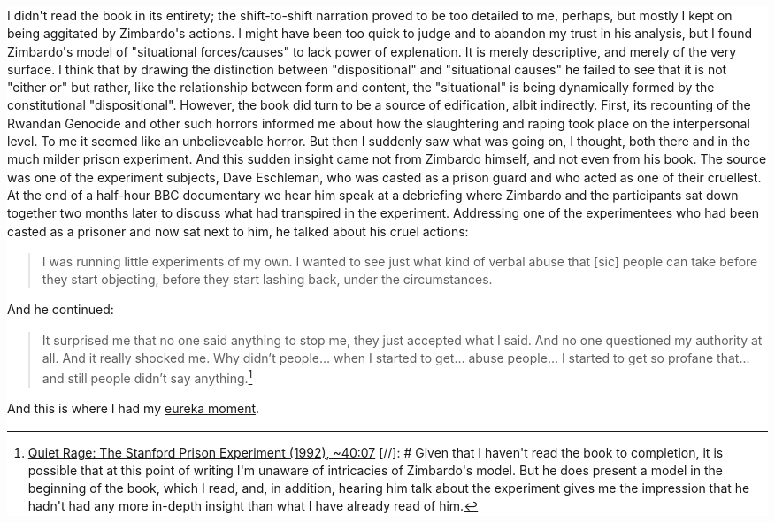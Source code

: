 [^big_acting_out]: At the same time, this begs the question, where does the boundary between fiction and reality lie? Are we merely playing a game or do we "really" mean what we say and do? As far as games and fiction go, of course it is also this aspect of them, that they can serve as a conduit to express things about the world and existing relationships within their fictional frame which makes up part of their appeal. And even when they are not used as such a medium, they can nonetheless have consequences on the "real world", such as when actors who have played lovers in a film become partners. When characters kiss, if the drama is not very stylized or the happening is not conveyed through symbolic gestures, then the actors kiss as well. Or consider the [real relationships that arise](https://www.newyorker.com/magazine/2018/04/30/japans-rent-a-family-industry) between [rental family service](https://en.wikipedia.org/wiki/Rental_family_service) rentees and their regular clients, including people who wish to marry their rented spouses (a phonemonon that is probably the same as [Freud had observed](/docs/gae/1915-Freud.pdf) and termed "transference") or children who are not aware that one parental figure is not only not biological, as it were, but in a sense "fictional". 

	On the other hand, when an entire society is sweyed by an ideology, its members would act in accordance even if they themselves are not quite convinced by the "truthfulness" of the worldview. In this case they all altogether play a certain game while at the same time pretending it is no game at all; "these are the rules of society".

[^experiment_goal]: From the "[Human Subjects Research Application](http://pdf.prisonexp.org/humansubjects.pdf)" submitted by Zimbardo:

	>A simulated prison will be set up in the basement of Jordan Hall for about one week this summer. [...] The study is an observational one of the development of norms, rules and expectations as a consequence of assignment of a label to the individual. [...] [The prison subjects] will however be led to believe that they cannot leave, except for emergency reasons. Medical stuff will be available to assess any request to terminate participation. 
	>
	> [...]
	>
	> [...] prison subjects will be discouraged from quitting.
	
	Note how blurry, given that Zimbardo himself took a role within the make-believe, is the distinction betwen "discouraged from quitting" / "led to believe that they cannot leave" and "not be allowed to leave". The more so since the prisoners were situated in an environment where their movement was limited, i.e., behind locked doors and under supervision of guards, so they cannot just get up and leave the place. It's also somewhat ironic that the application form has an article inquiring whether the experiment involves any decepion and Zimbardo ticked "no". Self deception, dear Zimbardo, is the strongest deception. 


I didn't read the book in its entirety; the shift-to-shift narration proved to be too detailed to me, perhaps, but mostly I kept on being aggitated by Zimbardo's actions. I might have been too quick to judge and to abandon my trust in his analysis, but I found Zimbardo's model of "situational forces/causes" to lack power of explenation. It is merely descriptive, and merely of the very surface. I think that by drawing the distinction between "dispositional" and "situational causes" he failed to see that it is not "either or" but rather, like the relationship between form and content, the "situational" is being dynamically formed by the constitutional "dispositional". However, the book did turn to be a source of edification, albit indirectly. First, its recounting of the Rwandan Genocide and other such horrors informed me about how the slaughtering and raping took place on the interpersonal level. To me it seemed like an unbelieveable horror. But then I suddenly saw what was going on, I thought, both there and in the much milder prison experiment. And this sudden insight came not from Zimbardo himself, and not even from his book. The source was one of the experiment subjects, Dave Eschleman, who was casted as a prison guard and who acted as one of their cruellest. At the end of a half-hour BBC documentary we hear him speak at a debriefing where Zimbardo and the participants sat down together two months later to discuss what had transpired in the experiment. Addressing one of the experimentees who had been casted as a prisoner and now sat next to him, he talked about his cruel actions: <span id="EschlemanDebrief"></span>

>I was running little experiments of my own. I wanted to see just what kind of verbal abuse that [sic] people can take before they start objecting, before they start lashing back, under the circumstances. 

And he continued:

> It surprised me that no one said anything to stop me, they just accepted what I said. And no one questioned my authority at all. And it really shocked me. Why didn’t people… when I started to get… abuse people…  I started to get so profane that... and still people didn’t say anything.[^bbc]

And this is where I had my [eureka moment](#CrueltyToKeepRanks).


[^acting_out]: As an aside I’ll say that, going with the ideas of the Brief Therapy Center of the “Mental Research Institute” (also a Palo Alto institution, as it happens), Doug’s behaviour was not some sort of “breakdown” in the sense of “maladaptive behaviour”, but, on the contrary, was a behaviour that was very much adaptive to the (absurd) situation he was in, and which indeed brought about a huge improvement to his situation. In other words, it was a successful coping mechanism.
[^spe_description]: [Prison life study: general information](http://pdf.prisonexp.org/geninfo.pdf)
[^spe_form]: I find the legality of that form to be questionable. That such an experiment wouldn't be approved today in the US by an ethics committe is clear, but I doubt that had a legal light been casted even back then on the form as a legal contract it would have found it sound. I know nothing about employment laws in the US in 1971, but the contract essentially constitutes an [indenture](https://en.wikipedia.org/wiki/Indenture) what with the prevention of their movement, to say nothing about their subjucation to the arbitrary rule of the prison guards, while also forfeiting everybody involved from any liability. A kind of contract that was rendered unconstitutional in the US by the 13th amendment.
[^bbc]: [Quiet Rage: The Stanford Prison Experiment (1992), ~40:07](https://youtu.be/yUZpB57PfHs?t=40m7s)
[//]: # Given that I haven't read the book to completion, it is possible that at this point of writing I'm unaware of intricacies of Zimbardo's model. But he does present a model in the beginning of the book, which I read, and, in addition, hearing him talk about the experiment gives me the impression that he hadn't had any more in-depth insight than what I have already read of him. 
[^Zimbardo]: Originally I wrote that this statement was made by Zimbardo after the "prisoner's quote above" (ostensibely that of Eschleman), that is, in the documentary "Quiet Rage". Wanting to provide a more specific reference I went out to look for it, but didn't find it. Possibly I transcribed it from another documentary. 
[^Skinner]: It seems like Skinner's point of view was not as radical as portrayed by now forgotten third parties from which I heard of his work. Seeking to varify my notion of Skinner's stand I looked for his own writing, but ended up forming my opinion based on a yet another "third party text", [Midgley and Morris's overview of Skinner's work](/docs/gae/1997-Midgley.pdf), or, rather, their reply to critics who mischaracterize behaviour analysis. Nonetheless, it seems like according to Skinner there are those behaviours which are innate, and then there are the behaviours acquired by an individual's lifetime which override or modify the innate ones –– and these two domains being separate, as it were. However, the way in which an individual's behaviour is modified by experience is itself dependent on genetic makeup, a point which seems to fall outside of Skinner's analysis. I might be wrong but at the end this here is about the ideas asserted in Zimabrdo's book and not about Skinner. 
[^sorge]: Not impossible is that the difference in hormonal makeup affected indirectly the subjects behaviour by affecting directly the behaviour of the puppy. Sorge et al [describe](/docs/gae/2014-Sorge.pdf) how the different smell of male and female experimenters affected differently the behavour of rats in experimental settings ––– with the smell of the former causing a stress response in the rats that led to pain-inhibition ––– which was a potential factor in experiments' non-replicatability, as such things as the sex of the experienters had not been taken into account until then. Could it be that the more stressed-looking puppy led the male experimentees feel sorry for him faster and thus stop cooperating?
[^femaleAge]: that same paper mentions two unpublished experiments. One by an M. Goldman who also conducted a Milgram-like experiment with young (adolescent) female subjects and which had virtually the same results. On the other hand, when Milgram conducted a variation using female subjects, the results were no different than his original study that used only male subjects. However, the subjects he used were older, so it is possible that in females a degree of maturity plays a role in the outcome. 
[^puppyauthority]: In the paper it is not indicated whether the figure "E" directing the experimentee to induce shocks was a male or a female, which arguably could have made a difference,[^experimentergender] but since the experiment was conducted as a variation to Milgram's own it is safe to assume that the figure was male. 
[^copingMechanisms]: Zimbardo mentioned in the book that the females in this experiment complied 100% "despite their dissent and weeping". I thought that perhaps it wasn't "despite" but "because", namely, that it was more culturally accepted to women to cry that it was for men, and in turn that crying perhaps creates a certain relief by releasing the tension built up by the distressing task of elecrtocuting a pupply, allowing them to continue executing it where non-weepers coudn't but stop. 
[^dogexperiment]: [Obedience to authority with an authentic victim](/docs/gae/1972-Sheridan.pdf), Charles L. Sheridan and Richard G. King, Jr., 1972.
[^badconformity]: But that's "by definition". The point is that the transformation in behaviour occurs ostensibely neither spontaniousy nor out of conviction, but through submission to the opinion of others. 
[^DD]: I find it slightly amusing that even in the simplified, fantasy literature derived, roleplaying game [Dungeons & Dragons](https://en.wikipedia.org/wiki/Dungeons_%26_Dragons) there is a formal distinction between "good" and "orderly". Each player character has an "aligment", a basic adherence to an ethical compass, that consists of [two dimensions](https://en.wikipedia.org/wiki/Dungeons_%26_Dragons). One denotes where the character stands on a spectrum of "good and evil", and the other where it stands on a specturm of "law and chaos" (lawful and non-lawful). 
[^StripSearchPhoneCallScam]: [A hoax most cruel: Caller coaxed McDonald's managers into strip-searching a worker](https://eu.courier-journal.com/story/news/local/2005/10/09/a-hoax-most-cruel-caller-coaxed-mcdonalds-managers-/28936597/), Andrew Wolfson, Courier Journal, October 9, 2005.
[^p485]: page 485. 
[^MC-Escher-Circle-Limit-IV]: ![Circle Limit IV, Maurits Cornelis Escher](/assets/img/MC-Escher-Circle-Limit-IV.jpg "Circle Limit IV, Maurits Cornelis Escher")
[^pxiii]: page xiii.
[^p487]: page 487.
[^inTheGenome]: Though, of course, like many human attributes, is influeced by it. 
[^potentialHeroes]: "Potential" not in the sense that these are people who could cultivate "heroism" in them, but in the sense that had they found themselves in a situation where "heroism could be exercised", they would.
[^Midlarsky]: [*Personality Correlates of Heroic Rescue During the Holocaust*](/docs/gae/2005-Midlarsky.pdf), Elizabeth Midlarsky, Stephanie Fagin Jones and Robin P. Corley, 2005.
[^selfReporting]: There's the additional issue of the inquiry itself turning special attention to the motivation of the inquiry, namely taking metrics of people with their behaviour during the war in mind, affecting the self-report. All in all it seems like the researchers took great care to avoid this issue, for example by conducting the metric-collecting interviews after the interviewers introduced themselves as calling from the "Center for the Study of Development and Aging" and not mentioning the war &c, as well as by choosing rescuers who had never been interviewed as such before. 
[^intoTheSystem]: A significant exception were the guards of the second and third shift who first came into the prison after it had been running for several hours. Since the "corrupted by the system" people are the guards and not the prisoners, this "exception" makes two thirds of the total guards, so that most of them stepped into a system rather than initialized it. Nonetheless, the initializing third itself was made of the experiment subjects, so at the end, all in all, the system was created by the test subjects –– together with Zimbardo, of course.
[^StirThingsUp]: [*The Standford Prison Experiment*](https://youtu.be/F4txhN13y6A?t=7m58s), a BBC Documentary, 2002. 7:58
[^behavingInTheSystem]: The analogy I'm trying to draw here is that of a game. A system forms the rules of action the way a game does. Or, perhaps more precisely, it confer a certain meaning to some actions while excluding others from within its scope. For example, in wrestling grabbing another person is an attempt to defeat a rival, in tag it is the transfer of "being it" from the grabber to the grabbed, while in many other games it would be an outside-the-game act of aggression. 
[^WinningLife]: In the case of being alive one could say that some religions, as well as other ideologies, portray "rules of how to win" which are external to the state of living, that is, that they are external to life in the same way that "winning" is external to a game of chess. The decision to play a game with its particular rules as to how to win is external to the game, just as God whose rules religion follows is transcendent from the world. Similarly, just as winning chess is external to the game in the sense that while it's going there is no winner and it is only at the moment that the game ends that one person has won, so many religions promise the reward for righteous behaviour as external to life itself, i.e. manifested in a good "afterlife" or rewarded "at the end of time". But these rules, of course, arise from within the game of life. 
[^p305]: page 305.
[^ArendtPower]: *The Human Condition*, p. 200, Hannah Arendt.
[^TrolleyProblem]: To give an illustrative simplistic example of different "frames of reference", consider the [Trolley Problem](https://en.wikipedia.org/wiki/Trolley_problem). You can have "Bob drove a trolley on purpose over a person and killed him" and "Bob deflected the course of a trolley and saved the lives of five people".
[^Zizek]: [Talk by Zizek at Seton Hall University](https://www.youtube.com/watch?v=ieGCqd_hoSQ&feature=youtu.be&t=1h20m25s), October 24, 2018. 1:20:25.
[^HistoryOfGod]: Karen Armstrong's "A History of God" is a nice narration of the history of the evolution of the idea of God and religion throughout the centuries, demonstrating that it is not arbitrarily set but is a product of particular social (and material?) circumstances.
[//]: # (He provides a description rather than an explanation. My guess is that if he provides any prescription then it is in the form of avoiding the conditions which gave rise to this “bad situation” (what is a bad situation?); this might work but still we are left without knowing what is going on there, and without this kind of insight it might be hard to properly and flexibly apply such a circumspection. Moreover, his lack of insight ––– which I think comes from a combination of a lack of analysis and being clouded by notions of “bad” versus “good” –––leads him to excuse the phenomenon, as from outside the surface it seems to him unavoidable. He makes a distinction between “dispositional” and “situational factors”, but this is as artificial and wrong as the inherent/environmental (nature vs nurture) distinction in genetic experiments.)
[^Empathy]: or "sympahy"? Trying to consult the dictionary as well as Wikipedia I'm left with the sense that I'm not sure which is which, though overall it seeems like my intuition that it is indeed "empathy" the word which I want to use, despite etymology suggesting otherwise. Anyhow, I meah by the word the vicarious feeling of either pain of joy. That is, the experience of these as one's own when their direct cause is operating on another human or creature.
[^ReciprocalRelations]: This is a special case, a corner case in a sense, of weighing the pros and cons of sustaining and breaking a reciprocal relationship with another. 
[//]: # (While I was in military prison I harboured thoughts/plans about how I would have gotten back at some of the less-kind prison guards. Pretty much as I was released I dismissed them, mostly because the expected trouble of execution far outweighed any foreseeable benefit (or the drive for the action; there wasn’t any foreseeable benefit) (perhaps a lesson learned from Batman’s words to Robin in Batman Forever), but that was my own business. Had I came across my villains I would have had a good reason to tit for tat.)
[^JoshuaJones]: [*Addressing the Use of Sexual Violence as a Strategic Weapon of War*](http://www.inquiriesjournal.com/articles/732/addressing-the-use-of-sexual-violence-as-a-strategic-weapon-of-war), Joshuah A. Jones, 2013.  Inquiries Journal/Student Pulse, 5(04).
[^Flee]: Though, alternatively, one might imagine that those horror stories might work to make Tutsis flee ahead of the militias, rendering those who stay behind smaller in numbers and therefore less capable of mounting an effective resistance.
[^antisemitic]: From this point of view it is interesting to consider the kind of anti-Semitic propaganda that portrays Jews as “all powerful”, which seems like a counter example. I think this rises out of the human sense of justice/ tit-for-tatness, and a part of a biphastic process. I think Jews were portrayed as all powerful and harming (demons, world-enwrapping-octopi) because it put “them” at the position of a perpetrator, and “us” in the position of victims. As victims, it is justified that we seek to retaliate. This form of propaganda is motivational.
[//]: # (Further, once atrocities are committed, even people who acted out of fear of their comrades rather than out of disregard of the victims or out of sadism would be inherently motivated to not stop short of consummating their behaviour. If another raised a doubt or opposition to these actions, labelling them as possibly inhumane and unjust, one might be antagonized by it even if he or she used to initially share those sentiments. To give the victims back their humanity would be to bequeath them with the potential of action and of causing harm. And now, after the atrocities have been done, to “let them free” is to let free people who have now a very good reason to retaliate, and being fearful one is against having this potential of future punishment; this is just like a person who “only wanted to kill one person” out of some very strong motivation but then kills witnesses as well out of concerns of self-preservation. Further, if a person shows a desire to be an absentee then it can be regarded as “siding with “them”” –– for what other reason is there for anyone to not participate? –– and therefore something like a fifth column, a potential harmbringer. So once one is already a perpetrator, there's the double motivation of policing others, lest a punishimg power would grow, as well as pushing one's self to finish what had been started.)
[^Franklin]: On the other hand, there's the so called ["Ben Franklin Effect"](https://en.wikipedia.org/wiki/Ben_Franklin_effect), where ostensibely one gets another's good esteem by asking them a favour. From the `Autobiography of Benjamin Franklin: 1706-1757`:
[^ScoresExperiment]: I've written a little Python script to demonstrate it:
[^TraitsCorrelation]: I'm a little surprised that the authors made no comment about it, as they did a rather meticulous job otherwise. Or maybe they did: there was on sentence in the discussion of the relevant table that seemed pertinent but whose technicalities I didn't understand. Never the less, there was not an ellucidating commentary about it afterwards so I think it was about something else.
[^MetricDistribution]: Whether the distribution of the metric score has indeed a normal distribution depends not only, of course, on the distribution of the trait it measures, but also on the way that the trait is being scored, a detail I haven't carefully looked at. 
[^survived]: Survived in the simple sense of having been alive then and there when the holocaust happened and were still alive by the time the study was done fifty years later.
[^ValueJudgement]: I admit that it is hard to imagine helping a person from a persecuted group seeming as criminal/evil as the killing a fellow citizen, or as stealing, from the standpoint of some value system. The only helpful analogy I can think of that could help is the case of a person ––– a spy, a fifth columnist or otherwise ––– transfering sensitive information to an enemy country at war, or even helping in a more active way. If a population section is perceived to be as a dangerous enemy as an country enemy country during a war, then perhaps helping it would seem as bad as treason. 
[^change_prison]: *Change: Principles of Problem Formation and Problem Resolution*; Paul Watzlawick, John H. Weakland, Richard Fisch, 1974.
[^wire]: In general the problem here has to do with the issue of badly abstracted metrics of performance and the awarenes to them. The TV series The Wire presents very well how, while it might be useful for retrospective evaluation, performance metrics (any statistic that alludes to the performance of an entity, e.g. number of arrests done by a cop), once used for present and future evaluation, will alter the system by turning the agents constituting it to adjust their behaviour so as to optimize on that metric. Such metrics could be bad or even disasterous, as when they concentrate on some secondary feature which could be achieved in a manner that is "orthogonal" to the primary feature which the secondary was supposed to stand for (also an issue, by the way, in reinforcement learning). 
[^karate]: [*Externalizing and Oppositional Behaviors and Karate-do: The Way of Crime Prevention*](http://journals.sagepub.com/doi/abs/10.1177/0306624X06293522), Palermo et al 2006.
[^wiki_altruism]: "[Altruism](https://en.wikipedia.org/w/index.php?title=Altruism&oldid=841511343)", Wikipedia. Retrieved on 16 May, 2018.
[^CooperativeAdvantage]:  Perhaps I should say "on average" or "in total". That is, at any circuscribed interval of time one's behaviour would be cooperative if it just brings advantageous to the other party, not necessarily to "all parties". That is, if a person engages with a behaviour that benefits another at the cost to herself, the behaviour is "cooperative". The assumption is that over time the other party would reciprocate, so that taken altogether all sides benefit from the relationship.
[^TrailingDigits]: One could ask why such a thing came about. There are two main things going on here, I think. It is not a new phenomenon, that friends would pay each other debts they owe. However, in the past the debt would be something that lay between the two parties. Likely sometimes it was specifically forgotten or was postponed too long that it was eventually returned in the (explicit or implicit) form of "I'll buy this for you" instead of "Let me pay you back". The accounting inside the app gave the debt its own existence, such that it no longer lay between the two but was an external entity to be reconed with. In addition –– or perhaps from another point of view –– the app serves as an external memory so that if the invoice was booked early (or even in realtime), it shall never be forgotten until it was paid. <br/>
[^ImplicitExpectations]: Every relationship contains implicit expectations, and their management is a delicate dance, as they allow for the possibility of the relationship to grow and expand organically, i.e., without being planned, while they may also cause trouble. All parties continuously implicitly negotiate them, and that they remain implicit allows for the interaction to be "non-transactional" and therefore for the relationship to expand in scope and compelxity. If we say I give you A and you give me B, we are owe nothing to each other once this transaction is done and can go our separate ways. When the exchange is not explicit then I might not reciprocate immediately, and since it is not stated what form reciprocation will take in the future, it might evolve together with what I have to offer and with what you might need or want.<br/>
[^TimeIsMoney]: The "temporal extention" of the phonomenon beyond the time of the machines at work also happened "spatially", as it were, to institutions that had nothing to do with labour. One such is the modern school, based essentially on the model of the factory, where the raw material and workers are snotty uneducated children and the output is educated young adults fit for society. Just like at an intensive labour factory, a bell announces the start and the end of a break. A productiong schedule is set so that the students are supposed to keep up with it, even if they can't, instead of the teacher adapting to the students in order to guide their learning. Like in a quality check the success of the whole operation is assessed through tests, instead of by how well the children understood that which was hammered into them. 